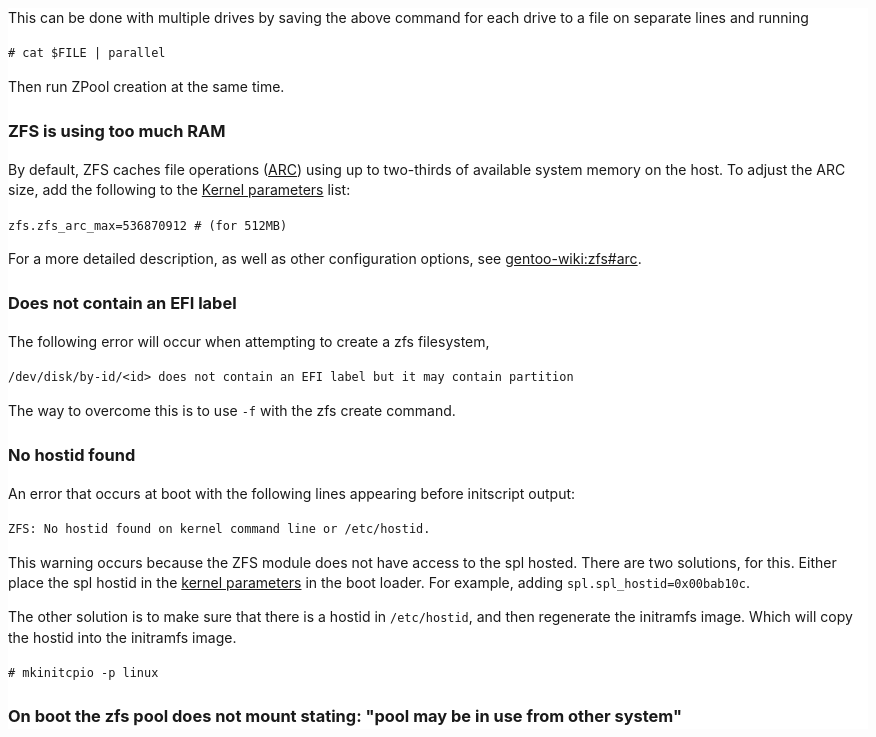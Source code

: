 This can be done with multiple drives by saving the above command for each drive to a file on separate lines and running

```
# cat $FILE | parallel

```

Then run ZPool creation at the same time.

### ZFS is using too much RAM

By default, ZFS caches file operations ([ARC](https://en.wikipedia.org/wiki/Adaptive_replacement_cache "wikipedia:Adaptive replacement cache")) using up to two-thirds of available system memory on the host. To adjust the ARC size, add the following to the [Kernel parameters](/index.php/Kernel_parameters "Kernel parameters") list:

```
zfs.zfs_arc_max=536870912 # (for 512MB)

```

For a more detailed description, as well as other configuration options, see [gentoo-wiki:zfs#arc](http://wiki.gentoo.org/wiki/ZFS#ARC).

### Does not contain an EFI label

The following error will occur when attempting to create a zfs filesystem,

```
/dev/disk/by-id/<id> does not contain an EFI label but it may contain partition

```

The way to overcome this is to use `-f` with the zfs create command.

### No hostid found

An error that occurs at boot with the following lines appearing before initscript output:

```
ZFS: No hostid found on kernel command line or /etc/hostid.

```

This warning occurs because the ZFS module does not have access to the spl hosted. There are two solutions, for this. Either place the spl hostid in the [kernel parameters](/index.php/Kernel_parameters "Kernel parameters") in the boot loader. For example, adding `spl.spl_hostid=0x00bab10c`.

The other solution is to make sure that there is a hostid in `/etc/hostid`, and then regenerate the initramfs image. Which will copy the hostid into the initramfs image.

```
# mkinitcpio -p linux

```

### On boot the zfs pool does not mount stating: "pool may be in use from other system"
